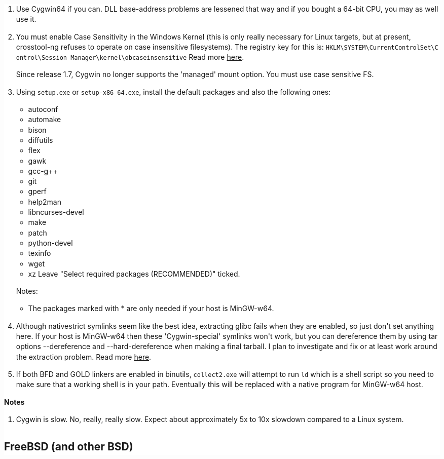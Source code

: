 1. Use Cygwin64 if you can. DLL base-address problems are lessened that
   way and if you bought a 64-bit CPU, you may as well use it.

2. You must enable Case Sensitivity in the Windows Kernel (this is only really
   necessary for Linux targets, but at present, crosstool-ng refuses to operate
   on case insensitive filesystems). The registry key for this is:
   `HKLM\SYSTEM\CurrentControlSet\Control\Session Manager\kernel\obcaseinsensitive`
   Read more [here](https://cygwin.com/cygwin-ug-net/using-specialnames.html).

   Since release 1.7, Cygwin no longer supports the 'managed' mount option.
   You must use case sensitive FS.

3. Using `setup.exe` or `setup-x86_64.exe`, install the default packages and also
   the following ones:

   - autoconf
   - automake
   - bison
   - diffutils
   - flex
   - gawk
   - gcc-g++
   - git
   - gperf
   - help2man
   - libncurses-devel
   - make
   - patch
   - python-devel
   - texinfo
   - wget
   - xz
   Leave "Select required packages (RECOMMENDED)" ticked.

   Notes:
   - The packages marked with * are only needed if your host is MinGW-w64.

4. Although nativestrict symlinks seem like the best idea, extracting glibc fails
   when they are enabled, so just don't set anything here. If your host is MinGW-w64
   then these 'Cygwin-special' symlinks won't work, but you can dereference them by
   using tar options --dereference and --hard-dereference when making a final tarball.
   I plan to investigate and fix or at least work around the extraction problem.
   Read more [here](https://cygwin.com/cygwin-ug-net/using-cygwinenv.html).

5. If both BFD and GOLD linkers are enabled in binutils, `collect2.exe` will attempt
   to run `ld` which is a shell script so you need to make sure that a working shell
   is in your path.  Eventually this will be replaced with a native program for
   MinGW-w64 host.

**Notes**

1. Cygwin is slow. No, really, really slow. Expect about approximately 5x to 10x slowdown
   compared to a Linux system.

FreeBSD (and other BSD)
-----------------------
